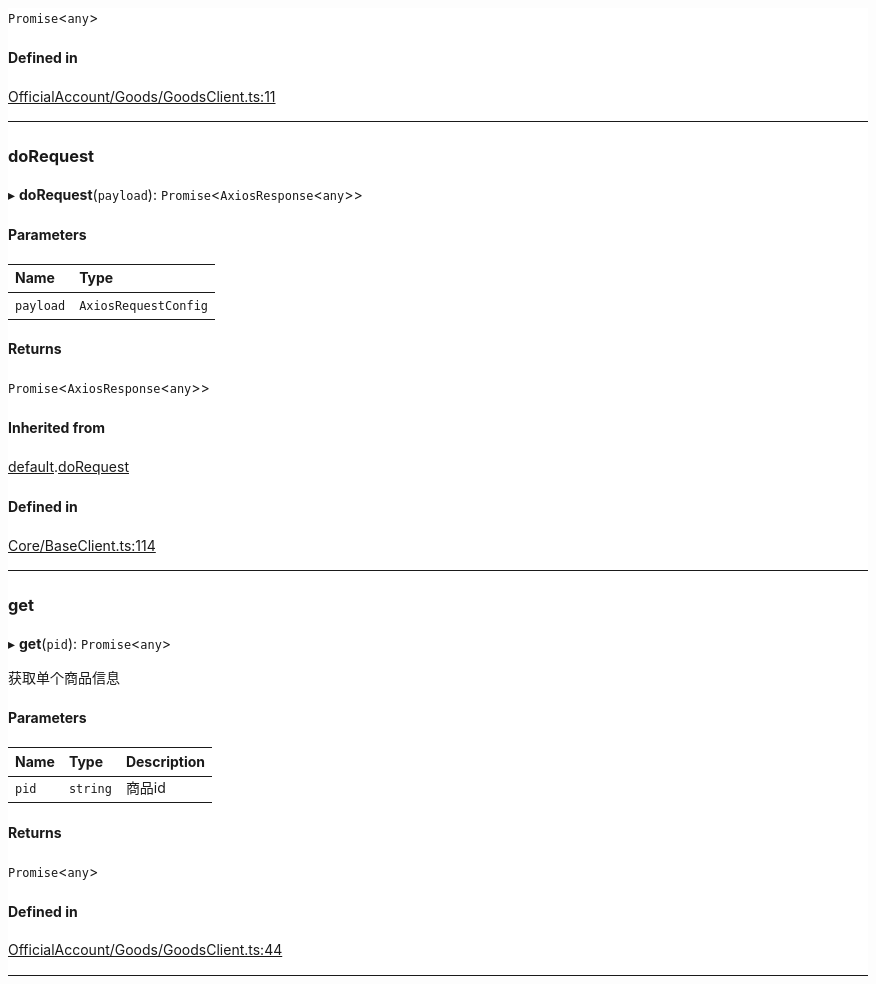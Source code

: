 `Promise`<`any`\>

#### Defined in

[OfficialAccount/Goods/GoodsClient.ts:11](https://github.com/hpyer/node-easywechat/blob/e4961d7/src/OfficialAccount/Goods/GoodsClient.ts#L11)

___

### doRequest

▸ **doRequest**(`payload`): `Promise`<`AxiosResponse`<`any`\>\>

#### Parameters

| Name | Type |
| :------ | :------ |
| `payload` | `AxiosRequestConfig` |

#### Returns

`Promise`<`AxiosResponse`<`any`\>\>

#### Inherited from

[default](Core_BaseClient.default.md).[doRequest](Core_BaseClient.default.md#dorequest)

#### Defined in

[Core/BaseClient.ts:114](https://github.com/hpyer/node-easywechat/blob/e4961d7/src/Core/BaseClient.ts#L114)

___

### get

▸ **get**(`pid`): `Promise`<`any`\>

获取单个商品信息

#### Parameters

| Name | Type | Description |
| :------ | :------ | :------ |
| `pid` | `string` | 商品id |

#### Returns

`Promise`<`any`\>

#### Defined in

[OfficialAccount/Goods/GoodsClient.ts:44](https://github.com/hpyer/node-easywechat/blob/e4961d7/src/OfficialAccount/Goods/GoodsClient.ts#L44)

___
